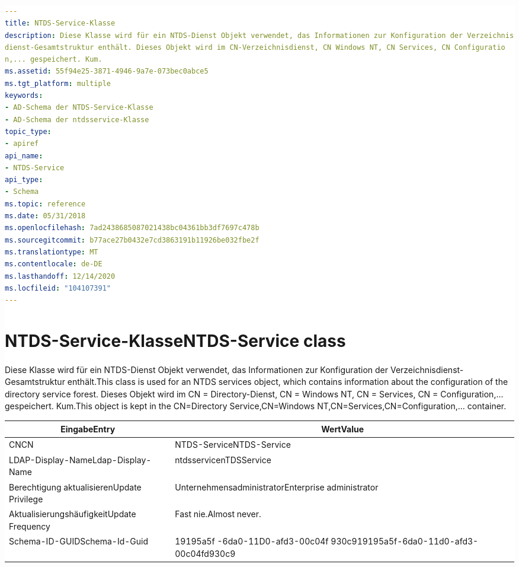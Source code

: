 ```yaml
---
title: NTDS-Service-Klasse
description: Diese Klasse wird für ein NTDS-Dienst Objekt verwendet, das Informationen zur Konfiguration der Verzeichnisdienst-Gesamtstruktur enthält. Dieses Objekt wird im CN-Verzeichnisdienst, CN Windows NT, CN Services, CN Configuration,... gespeichert. Kum.
ms.assetid: 55f94e25-3871-4946-9a7e-073bec0abce5
ms.tgt_platform: multiple
keywords:
- AD-Schema der NTDS-Service-Klasse
- AD-Schema der ntdsservice-Klasse
topic_type:
- apiref
api_name:
- NTDS-Service
api_type:
- Schema
ms.topic: reference
ms.date: 05/31/2018
ms.openlocfilehash: 7ad2438685087021438bc04361bb3df7697c478b
ms.sourcegitcommit: b77ace27b0432e7cd3863191b11926be032fbe2f
ms.translationtype: MT
ms.contentlocale: de-DE
ms.lasthandoff: 12/14/2020
ms.locfileid: "104107391"
---
```

# <a name="ntds-service-class"></a><span data-ttu-id="aa4d1-106">NTDS-Service-Klasse</span><span class="sxs-lookup"><span data-stu-id="aa4d1-106">NTDS-Service class</span></span>

<span data-ttu-id="aa4d1-107">Diese Klasse wird für ein NTDS-Dienst Objekt verwendet, das Informationen zur Konfiguration der Verzeichnisdienst-Gesamtstruktur enthält.</span><span class="sxs-lookup"><span data-stu-id="aa4d1-107">This class is used for an NTDS services object, which contains information about the configuration of the directory service forest.</span></span> <span data-ttu-id="aa4d1-108">Dieses Objekt wird im CN = Directory-Dienst, CN = Windows NT, CN = Services, CN = Configuration,... gespeichert. Kum.</span><span class="sxs-lookup"><span data-stu-id="aa4d1-108">This object is kept in the CN=Directory Service,CN=Windows NT,CN=Services,CN=Configuration,... container.</span></span>



| <span data-ttu-id="aa4d1-109">Eingabe</span><span class="sxs-lookup"><span data-stu-id="aa4d1-109">Entry</span></span> | <span data-ttu-id="aa4d1-110">Wert</span><span class="sxs-lookup"><span data-stu-id="aa4d1-110">Value</span></span> |
|-------------------|--------------------------------------|
| <span data-ttu-id="aa4d1-111">CN</span><span class="sxs-lookup"><span data-stu-id="aa4d1-111">CN</span></span>                | <span data-ttu-id="aa4d1-112">NTDS-Service</span><span class="sxs-lookup"><span data-stu-id="aa4d1-112">NTDS-Service</span></span>                         |
| <span data-ttu-id="aa4d1-113">LDAP-Display-Name</span><span class="sxs-lookup"><span data-stu-id="aa4d1-113">Ldap-Display-Name</span></span> | <span data-ttu-id="aa4d1-114">ntdsservice</span><span class="sxs-lookup"><span data-stu-id="aa4d1-114">nTDSService</span></span>                          |
| <span data-ttu-id="aa4d1-115">Berechtigung aktualisieren</span><span class="sxs-lookup"><span data-stu-id="aa4d1-115">Update Privilege</span></span>  | <span data-ttu-id="aa4d1-116">Unternehmensadministrator</span><span class="sxs-lookup"><span data-stu-id="aa4d1-116">Enterprise administrator</span></span>             |
| <span data-ttu-id="aa4d1-117">Aktualisierungshäufigkeit</span><span class="sxs-lookup"><span data-stu-id="aa4d1-117">Update Frequency</span></span>  | <span data-ttu-id="aa4d1-118">Fast nie.</span><span class="sxs-lookup"><span data-stu-id="aa4d1-118">Almost never.</span></span>                        |
| <span data-ttu-id="aa4d1-119">Schema-ID-GUID</span><span class="sxs-lookup"><span data-stu-id="aa4d1-119">Schema-Id-Guid</span></span>    | <span data-ttu-id="aa4d1-120">19195a5f -6da0-11D0-afd3-00c04f 930c9</span><span class="sxs-lookup"><span data-stu-id="aa4d1-120">19195a5f-6da0-11d0-afd3-00c04fd930c9</span></span> |
